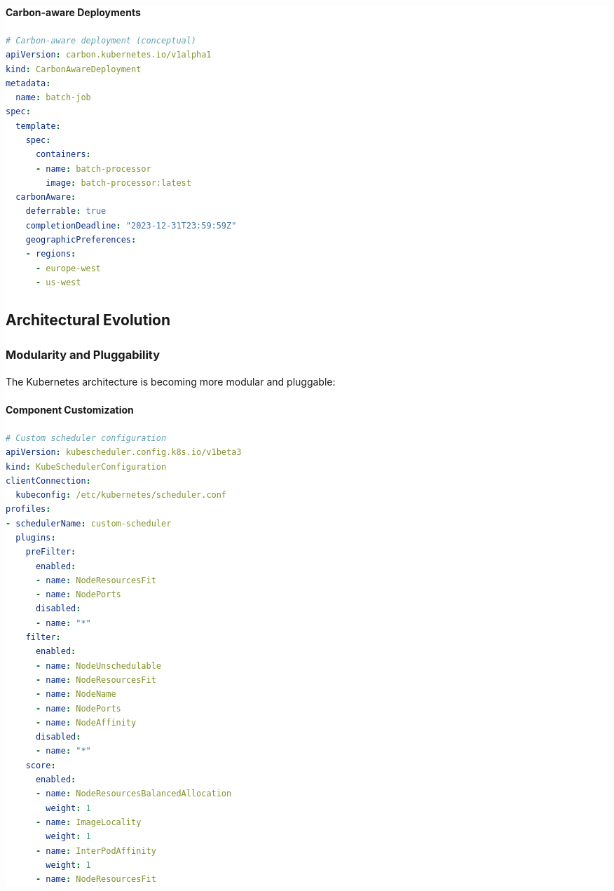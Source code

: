 #### Carbon-aware Deployments

```yaml
# Carbon-aware deployment (conceptual)
apiVersion: carbon.kubernetes.io/v1alpha1
kind: CarbonAwareDeployment
metadata:
  name: batch-job
spec:
  template:
    spec:
      containers:
      - name: batch-processor
        image: batch-processor:latest
  carbonAware:
    deferrable: true
    completionDeadline: "2023-12-31T23:59:59Z"
    geographicPreferences:
    - regions:
      - europe-west
      - us-west
```

## Architectural Evolution

### Modularity and Pluggability

The Kubernetes architecture is becoming more modular and pluggable:

#### Component Customization

```yaml
# Custom scheduler configuration
apiVersion: kubescheduler.config.k8s.io/v1beta3
kind: KubeSchedulerConfiguration
clientConnection:
  kubeconfig: /etc/kubernetes/scheduler.conf
profiles:
- schedulerName: custom-scheduler
  plugins:
    preFilter:
      enabled:
      - name: NodeResourcesFit
      - name: NodePorts
      disabled:
      - name: "*"
    filter:
      enabled:
      - name: NodeUnschedulable
      - name: NodeResourcesFit
      - name: NodeName
      - name: NodePorts
      - name: NodeAffinity
      disabled:
      - name: "*"
    score:
      enabled:
      - name: NodeResourcesBalancedAllocation
        weight: 1
      - name: ImageLocality
        weight: 1
      - name: InterPodAffinity
        weight: 1
      - name: NodeResourcesFit
```